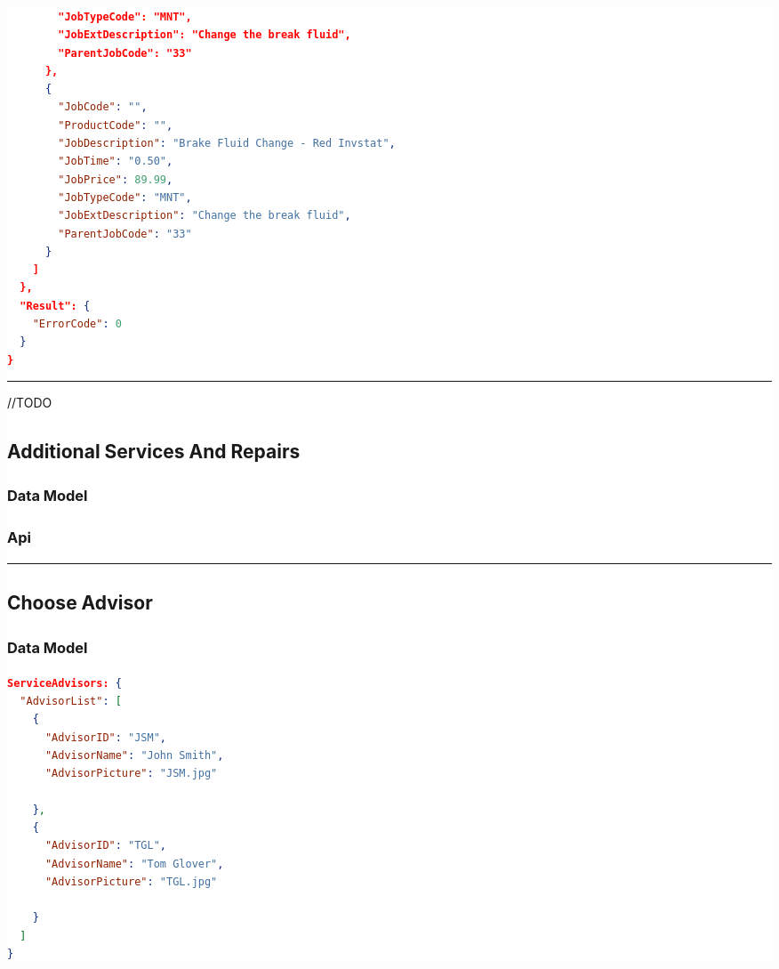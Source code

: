 ```json
        "JobTypeCode": "MNT",
        "JobExtDescription": "Change the break fluid",
        "ParentJobCode": "33"
      },
      {
        "JobCode": "",
        "ProductCode": "",
        "JobDescription": "Brake Fluid Change - Red Invstat",
        "JobTime": "0.50",
        "JobPrice": 89.99,
        "JobTypeCode": "MNT",
        "JobExtDescription": "Change the break fluid",
        "ParentJobCode": "33"
      }
    ]
  },
  "Result": {
    "ErrorCode": 0
  }
}
```

---

//TODO

## Additional Services And Repairs

### Data Model

### Api

---

## Choose Advisor

### Data Model

```json
ServiceAdvisors: {
  "AdvisorList": [
    {
      "AdvisorID": "JSM",
      "AdvisorName": "John Smith",
      "AdvisorPicture": "JSM.jpg"

    },
    {
      "AdvisorID": "TGL",
      "AdvisorName": "Tom Glover",
      "AdvisorPicture": "TGL.jpg"

    }
  ]
}
```
